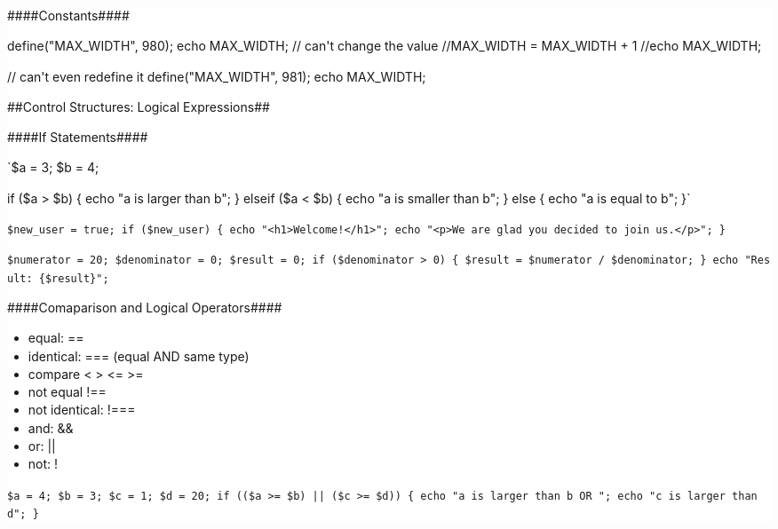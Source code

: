 
####Constants####

define("MAX_WIDTH", 980);
echo MAX_WIDTH;
// can't change the value
//MAX_WIDTH = MAX_WIDTH + 1
//echo MAX_WIDTH;


// can't even redefine it
define("MAX_WIDTH", 981);
echo MAX_WIDTH;


##Control Structures: Logical Expressions##

####If Statements####

`$a = 3;
$b = 4;

if ($a > $b) {
echo "a is larger than b";
} elseif ($a < $b) {
echo "a is smaller than b";
} else {
echo "a is equal to b";
}`

`$new_user = true;
if ($new_user) {
echo "<h1>Welcome!</h1>";
echo "<p>We are glad you decided to join us.</p>";
}`

`$numerator = 20;
$denominator = 0;
$result = 0;
if ($denominator > 0) {
$result = $numerator / $denominator;
}
echo "Result: {$result}";`

####Comaparison and Logical Operators####

- equal: ==
- identical: === (equal AND same type)
- compare < > <= >=
- not equal !==
- not identical: !===
- and: &&
- or: ||
- not: !

`$a = 4;
$b = 3;
$c = 1;
$d = 20;
if (($a >= $b) || ($c >= $d)) {
echo "a is larger than b OR ";
echo "c is larger than d";
}`
